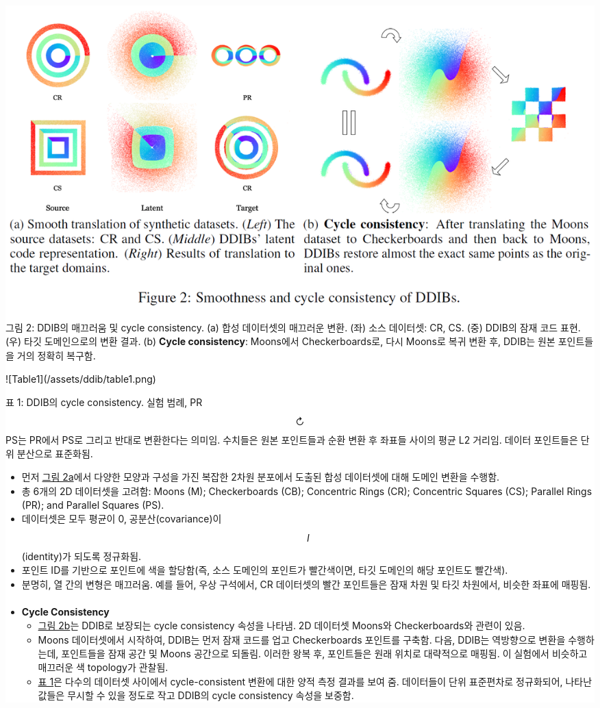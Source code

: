 ![Fig2](/assets/ddib/fig2.png)

그림 2: DDIB의 매끄러움 및 cycle consistency. (a) 합성 데이터셋의 매끄러운 변환. (좌) 소스 데이터셋: CR, CS. (중) DDIB의 잠재 코드 표현. (우) 타깃 도메인으로의 변환 결과. (b) **Cycle consistency**: Moons에서 Checkerboards로, 다시 Moons로 복귀 변환 후, DDIB는 원본 포인트들을 거의 정확히 복구함.

<div id="Table1"></div>
![Table1](/assets/ddib/table1.png)

표 1: DDIB의 cycle consistency. 실험 범례, PR $$\circlearrowright$$ PS는 PR에서 PS로 그리고 반대로 변환한다는 의미임. 수치들은 원본 포인트들과 순환 변환 후 좌표들 사이의 평균 L2 거리임. 데이터 포인트들은 단위 분산으로 표준화됨.

* 먼저 [그림 2a](#Fig2)에서 다양한 모양과 구성을 가진 복잡한 2차원 분포에서 도출된 합성 데이터셋에 대해 도메인 변환을 수행함.
* 총 6개의 2D 데이터셋을 고려함: Moons (M); Checkerboards (CB); Concentric Rings (CR); Concentric Squares (CS); Parallel Rings (PR); and Parallel Squares (PS).
* 데이터셋은 모두 평균이 0, 공분산(covariance)이 $$I$$(identity)가 되도록 정규화됨.
* 포인트 ID를 기반으로 포인트에 색을 할당함(즉, 소스 도메인의 포인트가 빨간색이면, 타깃 도메인의 해당 포인트도 빨간색).
* 분명히, 열 간의 변형은 매끄러움. 예를 들어, 우상 구석에서, CR 데이터셋의 빨간 포인트들은 잠재 차원 및 타깃 차원에서, 비슷한 좌표에 매핑됨.
<br/><br/>
* **Cycle Consistency**
    * [그림 2b](#Fig2)는 DDIB로 보장되는 cycle consistency 속성을 나타냄. 2D 데이터셋 Moons와 Checkerboards와 관련이 있음.
    * Moons 데이터셋에서 시작하여, DDIB는 먼저 잠재 코드를 업고 Checkerboards 포인트를 구축함. 다음, DDIB는 역방향으로 변환을 수행하는데, 포인트들을 잠재 공간 및 Moons 공간으로 되돌림. 이러한 왕복 후, 포인트들은 원래 위치로 대략적으로 매핑됨. 이 실험에서 비슷하고 매끄러운 색 topology가 관찰됨.
    * [표 1](#Table1)은 다수의 데이터셋 사이에서 cycle-consistent 변환에 대한 양적 측정 결과를 보여 줌. 데이터들이 단위 표준편차로 정규화되어, 나타난 값들은 무시할 수 있을 정도로 작고 DDIB의 cycle consistency 속성을 보중함.

